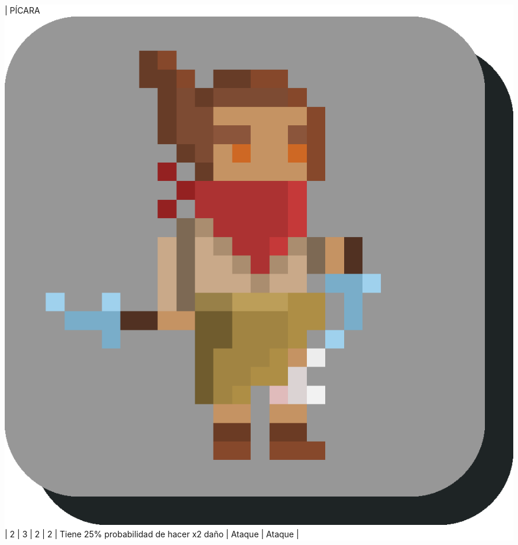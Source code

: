 | PÍCARA ![LOGO](./webAssets/images/picaraw.png) | 2 | 3 | 2 | 2 | Tiene 25% probabilidad de hacer x2 daño | Ataque | Ataque |